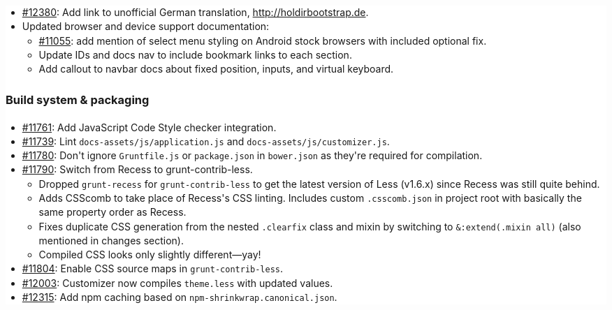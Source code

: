 - [#12380](https://github.com/twbs/bootstrap/issues/12380): Add link to unofficial German translation, <http://holdirbootstrap.de>.
- Updated browser and device support documentation:
  * [#11055](https://github.com/twbs/bootstrap/issues/11055): add mention of select menu styling on Android stock browsers with included optional fix.
  * Update IDs and docs nav to include bookmark links to each section.
  * Add callout to navbar docs about fixed position, inputs, and virtual keyboard.

### Build system & packaging

- [#11761](https://github.com/twbs/bootstrap/issues/11761): Add JavaScript Code Style checker integration.
- [#11739](https://github.com/twbs/bootstrap/issues/11739): Lint `docs-assets/js/application.js` and `docs-assets/js/customizer.js`.
- [#11780](https://github.com/twbs/bootstrap/issues/11780): Don't ignore `Gruntfile.js` or `package.json` in `bower.json` as they're required for compilation.
- [#11790](https://github.com/twbs/bootstrap/issues/11790): Switch from Recess to grunt-contrib-less.
  * Dropped `grunt-recess` for `grunt-contrib-less` to get the latest version of Less (v1.6.x) since Recess was still quite behind.
  * Adds CSScomb to take place of Recess's CSS linting. Includes custom `.csscomb.json` in project root with basically the same property order as Recess.
  * Fixes duplicate CSS generation from the nested `.clearfix` class and mixin by switching to `&:extend(.mixin all)` (also mentioned in changes section).
  * Compiled CSS looks only slightly different—yay!
- [#11804](https://github.com/twbs/bootstrap/issues/11804): Enable CSS source maps in `grunt-contrib-less`.
- [#12003](https://github.com/twbs/bootstrap/issues/12003): Customizer now compiles `theme.less` with updated values.
- [#12315](https://github.com/twbs/bootstrap/issues/12315): Add npm caching based on `npm-shrinkwrap.canonical.json`.
